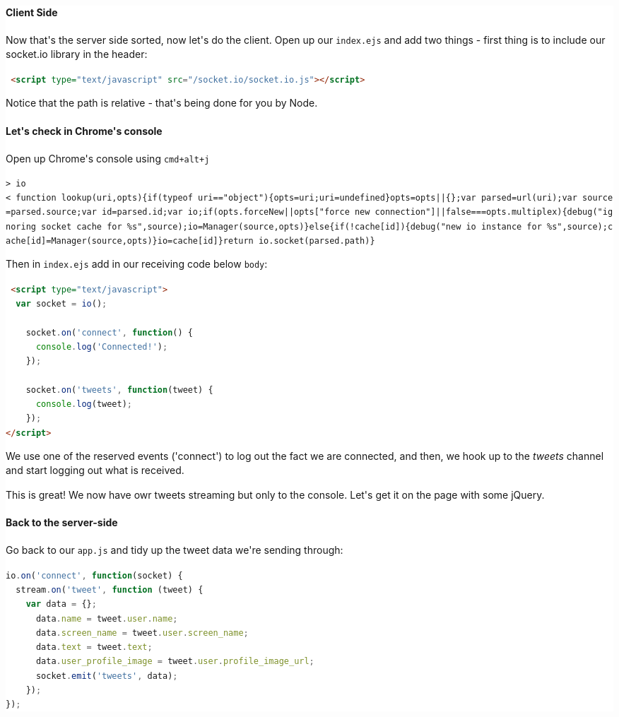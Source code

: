 
#### Client Side

Now that's the server side sorted, now let's do the client. Open up our `index.ejs` and add two things - first thing is to include our socket.io library in the header:

```html
 <script type="text/javascript" src="/socket.io/socket.io.js"></script>
```

Notice that the path is relative - that's being done for you by Node.

#### Let's check in Chrome's console

Open up Chrome's console using `cmd+alt+j`

```
> io
< function lookup(uri,opts){if(typeof uri=="object"){opts=uri;uri=undefined}opts=opts||{};var parsed=url(uri);var source=parsed.source;var id=parsed.id;var io;if(opts.forceNew||opts["force new connection"]||false===opts.multiplex){debug("ignoring socket cache for %s",source);io=Manager(source,opts)}else{if(!cache[id]){debug("new io instance for %s",source);cache[id]=Manager(source,opts)}io=cache[id]}return io.socket(parsed.path)}
```

Then in `index.ejs` add in our receiving code below `body`:

```html
 <script type="text/javascript">
  var socket = io();

    socket.on('connect', function() {
      console.log('Connected!');
    });

    socket.on('tweets', function(tweet) {
      console.log(tweet);
    });
</script>
```

We use one of the reserved events ('connect') to log out the fact we are connected, and then, we hook up to the _tweets_ channel and start logging out what is received.

This is great! We now have owr tweets streaming but only to the console. Let's get it on the page with some jQuery.

#### Back to the server-side

Go back to our `app.js` and tidy up the tweet data we're sending through:

```javascript
io.on('connect', function(socket) {
  stream.on('tweet', function (tweet) {
	var data = {};
	  data.name = tweet.user.name;
	  data.screen_name = tweet.user.screen_name;
	  data.text = tweet.text;
	  data.user_profile_image = tweet.user.profile_image_url;
	  socket.emit('tweets', data);
	});
});
```
